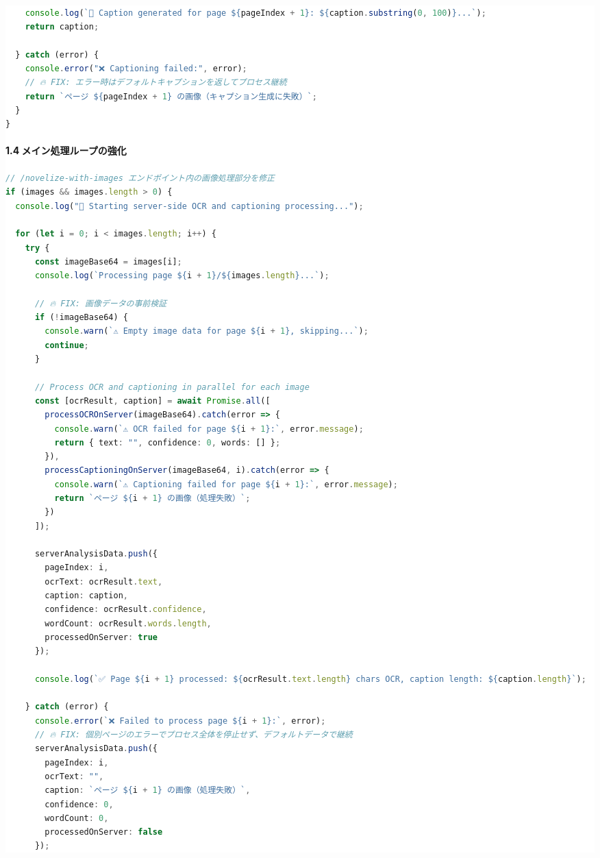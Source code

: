 ```typescript
    console.log(`🎨 Caption generated for page ${pageIndex + 1}: ${caption.substring(0, 100)}...`);
    return caption;

  } catch (error) {
    console.error("❌ Captioning failed:", error);
    // 🔥 FIX: エラー時はデフォルトキャプションを返してプロセス継続
    return `ページ ${pageIndex + 1} の画像（キャプション生成に失敗）`;
  }
}
```

#### 1.4 メイン処理ループの強化

```typescript
// /novelize-with-images エンドポイント内の画像処理部分を修正
if (images && images.length > 0) {
  console.log("📄 Starting server-side OCR and captioning processing...");

  for (let i = 0; i < images.length; i++) {
    try {
      const imageBase64 = images[i];
      console.log(`Processing page ${i + 1}/${images.length}...`);

      // 🔥 FIX: 画像データの事前検証
      if (!imageBase64) {
        console.warn(`⚠️ Empty image data for page ${i + 1}, skipping...`);
        continue;
      }

      // Process OCR and captioning in parallel for each image
      const [ocrResult, caption] = await Promise.all([
        processOCROnServer(imageBase64).catch(error => {
          console.warn(`⚠️ OCR failed for page ${i + 1}:`, error.message);
          return { text: "", confidence: 0, words: [] };
        }),
        processCaptioningOnServer(imageBase64, i).catch(error => {
          console.warn(`⚠️ Captioning failed for page ${i + 1}:`, error.message);
          return `ページ ${i + 1} の画像（処理失敗）`;
        })
      ]);

      serverAnalysisData.push({
        pageIndex: i,
        ocrText: ocrResult.text,
        caption: caption,
        confidence: ocrResult.confidence,
        wordCount: ocrResult.words.length,
        processedOnServer: true
      });

      console.log(`✅ Page ${i + 1} processed: ${ocrResult.text.length} chars OCR, caption length: ${caption.length}`);

    } catch (error) {
      console.error(`❌ Failed to process page ${i + 1}:`, error);
      // 🔥 FIX: 個別ページのエラーでプロセス全体を停止せず、デフォルトデータで継続
      serverAnalysisData.push({
        pageIndex: i,
        ocrText: "",
        caption: `ページ ${i + 1} の画像（処理失敗）`,
        confidence: 0,
        wordCount: 0,
        processedOnServer: false
      });
```